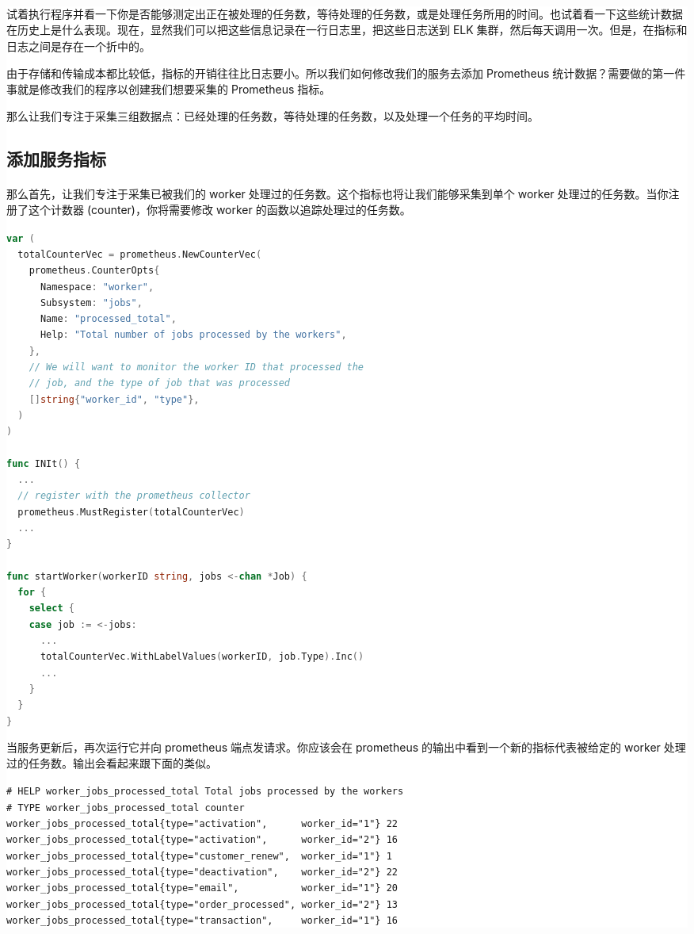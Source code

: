 试着执行程序并看一下你是否能够测定出正在被处理的任务数，等待处理的任务数，或是处理任务所用的时间。也试着看一下这些统计数据在历史上是什么表现。现在，显然我们可以把这些信息记录在一行日志里，把这些日志送到 ELK 集群，然后每天调用一次。但是，在指标和日志之间是存在一个折中的。

由于存储和传输成本都比较低，指标的开销往往比日志要小。所以我们如何修改我们的服务去添加 Prometheus 统计数据？需要做的第一件事就是修改我们的程序以创建我们想要采集的 Prometheus 指标。

那么让我们专注于采集三组数据点：已经处理的任务数，等待处理的任务数，以及处理一个任务的平均时间。

## 添加服务指标

那么首先，让我们专注于采集已被我们的 worker 处理过的任务数。这个指标也将让我们能够采集到单个 worker 处理过的任务数。当你注册了这个计数器 (counter)，你将需要修改 worker 的函数以追踪处理过的任务数。

```go
var (
  totalCounterVec = prometheus.NewCounterVec(
    prometheus.CounterOpts{
      Namespace: "worker",
      Subsystem: "jobs",
      Name: "processed_total",
      Help: "Total number of jobs processed by the workers",
    },
    // We will want to monitor the worker ID that processed the
    // job, and the type of job that was processed
    []string{"worker_id", "type"},
  )
)

func INIt() {
  ...
  // register with the prometheus collector
  prometheus.MustRegister(totalCounterVec)
  ...
}

func startWorker(workerID string, jobs <-chan *Job) {
  for {
    select {
    case job := <-jobs:
      ...
      totalCounterVec.WithLabelValues(workerID, job.Type).Inc()
      ...
    }
  }
}
```

当服务更新后，再次运行它并向 prometheus 端点发请求。你应该会在 prometheus 的输出中看到一个新的指标代表被给定的 worker 处理过的任务数。输出会看起来跟下面的类似。

```
# HELP worker_jobs_processed_total Total jobs processed by the workers
# TYPE worker_jobs_processed_total counter
worker_jobs_processed_total{type="activation",      worker_id="1"} 22
worker_jobs_processed_total{type="activation",      worker_id="2"} 16
worker_jobs_processed_total{type="customer_renew",  worker_id="1"} 1
worker_jobs_processed_total{type="deactivation",    worker_id="2"} 22
worker_jobs_processed_total{type="email",           worker_id="1"} 20
worker_jobs_processed_total{type="order_processed", worker_id="2"} 13
worker_jobs_processed_total{type="transaction",     worker_id="1"} 16
```
